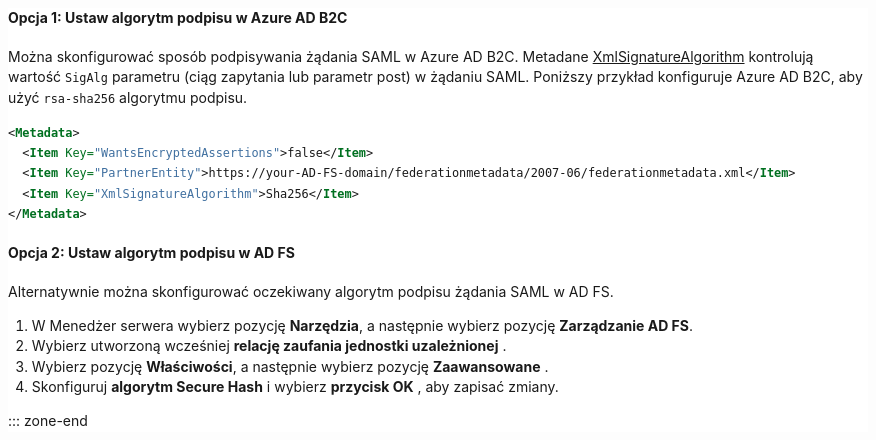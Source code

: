 #### <a name="option-1-set-the-signature-algorithm-in-azure-ad-b2c"></a>Opcja 1: Ustaw algorytm podpisu w Azure AD B2C  

Można skonfigurować sposób podpisywania żądania SAML w Azure AD B2C. Metadane [XmlSignatureAlgorithm](saml-identity-provider-technical-profile.md#metadata) kontrolują wartość `SigAlg` parametru (ciąg zapytania lub parametr post) w żądaniu SAML. Poniższy przykład konfiguruje Azure AD B2C, aby użyć `rsa-sha256` algorytmu podpisu.

```xml
<Metadata>
  <Item Key="WantsEncryptedAssertions">false</Item>
  <Item Key="PartnerEntity">https://your-AD-FS-domain/federationmetadata/2007-06/federationmetadata.xml</Item>
  <Item Key="XmlSignatureAlgorithm">Sha256</Item>
</Metadata>
```

#### <a name="option-2-set-the-signature-algorithm-in-ad-fs"></a>Opcja 2: Ustaw algorytm podpisu w AD FS 

Alternatywnie można skonfigurować oczekiwany algorytm podpisu żądania SAML w AD FS.

1. W Menedżer serwera wybierz pozycję **Narzędzia**, a następnie wybierz pozycję **Zarządzanie AD FS**.
1. Wybierz utworzoną wcześniej **relację zaufania jednostki uzależnionej** .
1. Wybierz pozycję **Właściwości**, a następnie wybierz pozycję **Zaawansowane** .
1. Skonfiguruj **algorytm Secure Hash** i wybierz **przycisk OK** , aby zapisać zmiany.

::: zone-end
